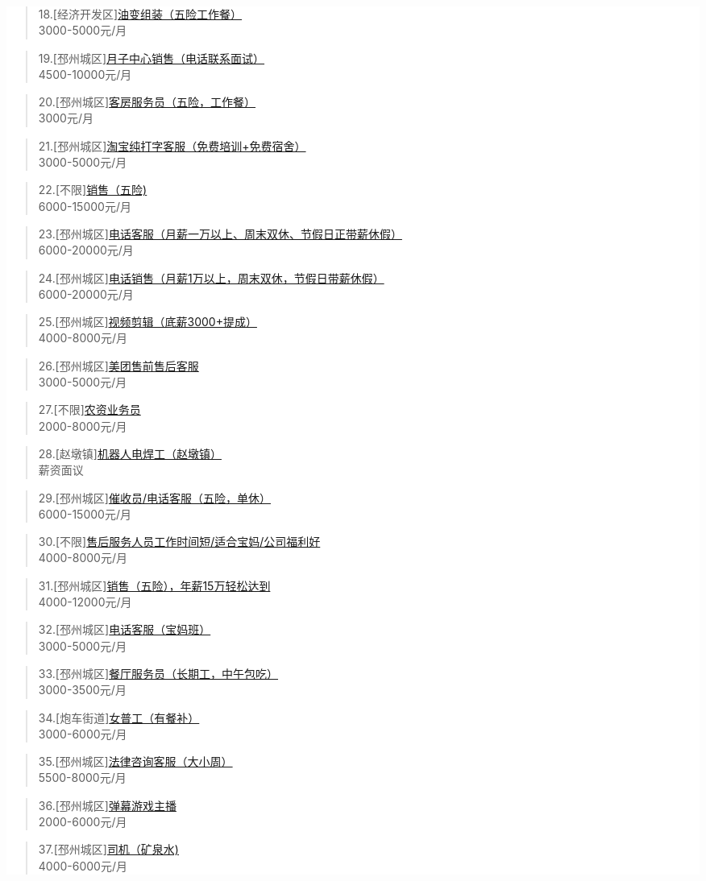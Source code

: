 >18.[经济开发区][油变组装（五险工作餐）](https://www.pizhouzhipin.com/job/41273)<br>
>3000-5000元/月

>19.[邳州城区][月子中心销售（电话联系面试）](https://www.pizhouzhipin.com/job/40615)<br>
>4500-10000元/月

>20.[邳州城区][客房服务员（五险，工作餐）](https://www.pizhouzhipin.com/job/27067)<br>
>3000元/月

>21.[邳州城区][淘宝纯打字客服（免费培训+免费宿舍）](https://www.pizhouzhipin.com/job/36825)<br>
>3000-5000元/月

>22.[不限][销售（五险)](https://www.pizhouzhipin.com/job/25237)<br>
>6000-15000元/月

>23.[邳州城区][电话客服（月薪一万以上、周末双休、节假日正带薪休假）](https://www.pizhouzhipin.com/job/31015)<br>
>6000-20000元/月

>24.[邳州城区][电话销售（月薪1万以上，周末双休，节假日带薪休假）](https://www.pizhouzhipin.com/job/38313)<br>
>6000-20000元/月

>25.[邳州城区][视频剪辑（底薪3000+提成）](https://www.pizhouzhipin.com/job/42063)<br>
>4000-8000元/月

>26.[邳州城区][美团售前售后客服](https://www.pizhouzhipin.com/job/41246)<br>
>3000-5000元/月

>27.[不限][农资业务员](https://www.pizhouzhipin.com/job/35283)<br>
>2000-8000元/月

>28.[赵墩镇][机器人电焊工（赵墩镇）](https://www.pizhouzhipin.com/job/41811)<br>
>薪资面议

>29.[邳州城区][催收员/电话客服（五险，单休）](https://www.pizhouzhipin.com/job/25936)<br>
>6000-15000元/月

>30.[不限][售后服务人员工作时间短/适合宝妈/公司福利好](https://www.pizhouzhipin.com/job/38142)<br>
>4000-8000元/月

>31.[邳州城区][销售（五险），年薪15万轻松达到](https://www.pizhouzhipin.com/job/41358)<br>
>4000-12000元/月

>32.[邳州城区][电话客服（宝妈班）](https://www.pizhouzhipin.com/job/32842)<br>
>3000-5000元/月

>33.[邳州城区][餐厅服务员（长期工，中午包吃）](https://www.pizhouzhipin.com/job/42310)<br>
>3000-3500元/月

>34.[炮车街道][女普工（有餐补）](https://www.pizhouzhipin.com/job/35718)<br>
>3000-6000元/月

>35.[邳州城区][法律咨询客服（大小周）](https://www.pizhouzhipin.com/job/39833)<br>
>5500-8000元/月

>36.[邳州城区][弹幕游戏主播](https://www.pizhouzhipin.com/job/41301)<br>
>2000-6000元/月

>37.[邳州城区][司机（矿泉水)](https://www.pizhouzhipin.com/job/34822)<br>
>4000-6000元/月
